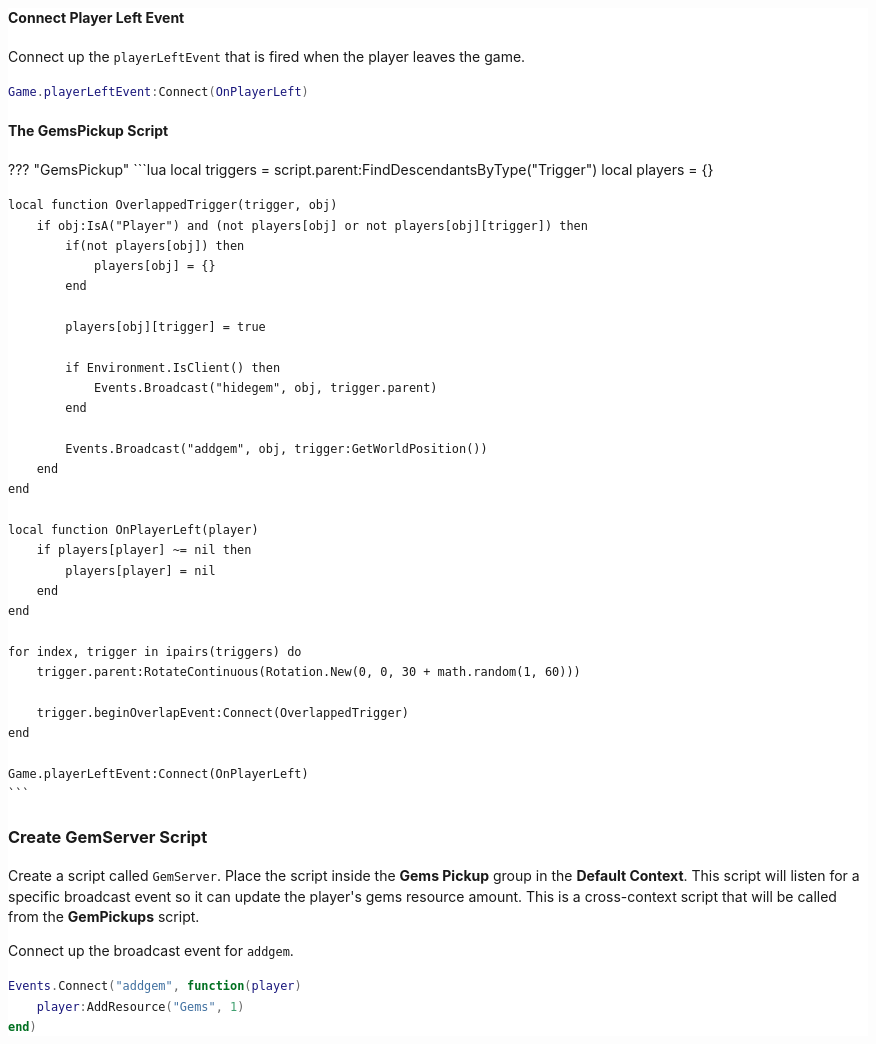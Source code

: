 #### Connect Player Left Event

Connect up the `playerLeftEvent` that is fired when the player leaves the game.

```lua
Game.playerLeftEvent:Connect(OnPlayerLeft)
```

#### The GemsPickup Script

??? "GemsPickup"
    ```lua
    local triggers = script.parent:FindDescendantsByType("Trigger")
    local players = {}

    local function OverlappedTrigger(trigger, obj)
        if obj:IsA("Player") and (not players[obj] or not players[obj][trigger]) then
            if(not players[obj]) then
                players[obj] = {}
            end

            players[obj][trigger] = true

            if Environment.IsClient() then
                Events.Broadcast("hidegem", obj, trigger.parent)
            end

            Events.Broadcast("addgem", obj, trigger:GetWorldPosition())
        end
    end

    local function OnPlayerLeft(player)
        if players[player] ~= nil then
            players[player] = nil
        end
    end

    for index, trigger in ipairs(triggers) do
        trigger.parent:RotateContinuous(Rotation.New(0, 0, 30 + math.random(1, 60)))

        trigger.beginOverlapEvent:Connect(OverlappedTrigger)
    end

    Game.playerLeftEvent:Connect(OnPlayerLeft)
    ```

### Create GemServer Script

Create a script called `GemServer`. Place the script inside the **Gems Pickup** group in the **Default Context**. This script will listen for a specific broadcast event so it can update the player's gems resource amount. This is a cross-context script that will be called from the **GemPickups** script.

Connect up the broadcast event for `addgem`.

```lua
Events.Connect("addgem", function(player)
    player:AddResource("Gems", 1)
end)
```
